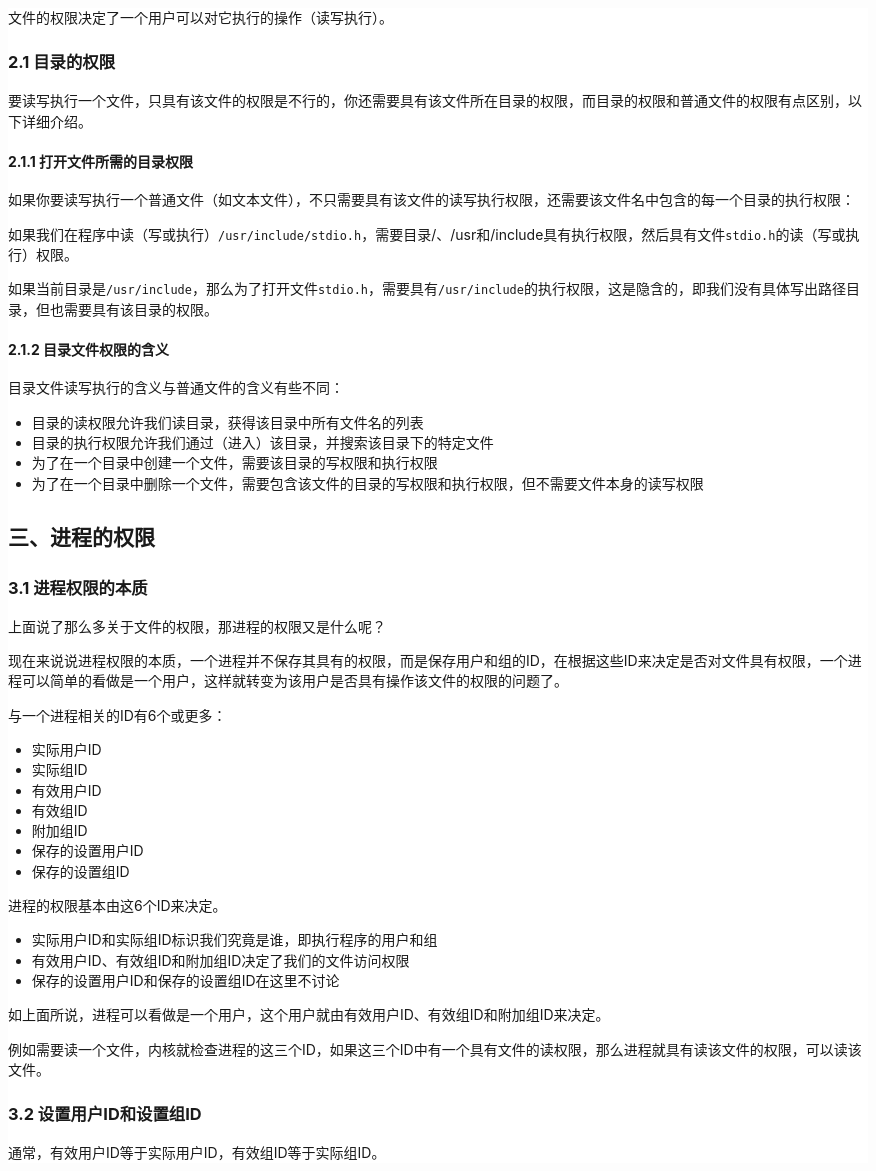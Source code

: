 文件的权限决定了一个用户可以对它执行的操作（读写执行）。

### 2.1 目录的权限

要读写执行一个文件，只具有该文件的权限是不行的，你还需要具有该文件所在目录的权限，而目录的权限和普通文件的权限有点区别，以下详细介绍。

#### 2.1.1 打开文件所需的目录权限

如果你要读写执行一个普通文件（如文本文件），不只需要具有该文件的读写执行权限，还需要该文件名中包含的每一个目录的执行权限：

如果我们在程序中读（写或执行）`/usr/include/stdio.h`，需要目录/、/usr和/include具有执行权限，然后具有文件`stdio.h`的读（写或执行）权限。

如果当前目录是`/usr/include`，那么为了打开文件`stdio.h`，需要具有`/usr/include`的执行权限，这是隐含的，即我们没有具体写出路径目录，但也需要具有该目录的权限。

#### 2.1.2 目录文件权限的含义

目录文件读写执行的含义与普通文件的含义有些不同：

* 目录的读权限允许我们读目录，获得该目录中所有文件名的列表
* 目录的执行权限允许我们通过（进入）该目录，并搜索该目录下的特定文件
* 为了在一个目录中创建一个文件，需要该目录的写权限和执行权限
* 为了在一个目录中删除一个文件，需要包含该文件的目录的写权限和执行权限，但不需要文件本身的读写权限


三、进程的权限
----------------------------------------

### 3.1 进程权限的本质

上面说了那么多关于文件的权限，那进程的权限又是什么呢？

现在来说说进程权限的本质，一个进程并不保存其具有的权限，而是保存用户和组的ID，在根据这些ID来决定是否对文件具有权限，一个进程可以简单的看做是一个用户，这样就转变为该用户是否具有操作该文件的权限的问题了。

与一个进程相关的ID有6个或更多：

* 实际用户ID
* 实际组ID
* 有效用户ID
* 有效组ID
* 附加组ID
* 保存的设置用户ID
* 保存的设置组ID

进程的权限基本由这6个ID来决定。

* 实际用户ID和实际组ID标识我们究竟是谁，即执行程序的用户和组
* 有效用户ID、有效组ID和附加组ID决定了我们的文件访问权限
* 保存的设置用户ID和保存的设置组ID在这里不讨论

如上面所说，进程可以看做是一个用户，这个用户就由有效用户ID、有效组ID和附加组ID来决定。

例如需要读一个文件，内核就检查进程的这三个ID，如果这三个ID中有一个具有文件的读权限，那么进程就具有读该文件的权限，可以读该文件。

### 3.2 设置用户ID和设置组ID

通常，有效用户ID等于实际用户ID，有效组ID等于实际组ID。
